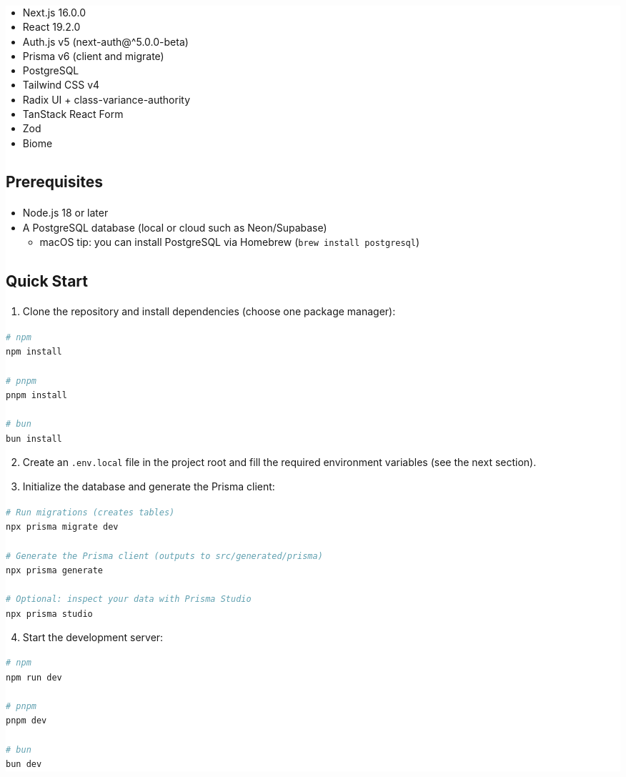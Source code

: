 - Next.js 16.0.0
- React 19.2.0
- Auth.js v5 (next-auth@^5.0.0-beta)
- Prisma v6 (client and migrate)
- PostgreSQL
- Tailwind CSS v4
- Radix UI + class-variance-authority
- TanStack React Form
- Zod
- Biome

## Prerequisites

- Node.js 18 or later
- A PostgreSQL database (local or cloud such as Neon/Supabase)
  - macOS tip: you can install PostgreSQL via Homebrew (`brew install postgresql`)

## Quick Start

1) Clone the repository and install dependencies (choose one package manager):

```bash
# npm
npm install

# pnpm
pnpm install

# bun
bun install
```

2) Create an `.env.local` file in the project root and fill the required environment variables (see the next section).

3) Initialize the database and generate the Prisma client:

```bash
# Run migrations (creates tables)
npx prisma migrate dev

# Generate the Prisma client (outputs to src/generated/prisma)
npx prisma generate

# Optional: inspect your data with Prisma Studio
npx prisma studio
```

4) Start the development server:

```bash
# npm
npm run dev

# pnpm
pnpm dev

# bun
bun dev
```
